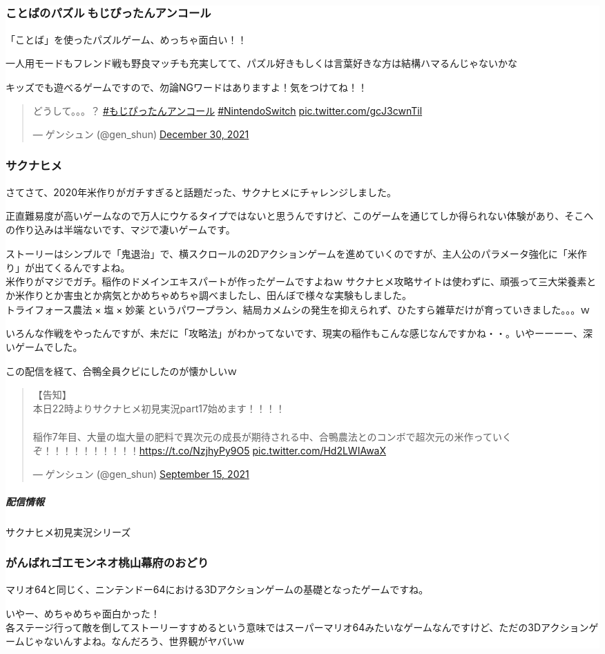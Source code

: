 <a id="#moji"></a>

### ことばのパズル もじぴったんアンコール

「ことば」を使ったパズルゲーム、めっちゃ面白い！！

一人用モードもフレンド戦も野良マッチも充実してて、パズル好きもしくは言葉好きな方は結構ハマるんじゃないかな<br/>

キッズでも遊べるゲームですので、勿論NGワードはありますよ！気をつけてね！！

<blockquote class="twitter-tweet"><p lang="ja" dir="ltr">どうして。。。？ <a href="https://twitter.com/hashtag/%E3%82%82%E3%81%98%E3%81%B4%E3%81%A3%E3%81%9F%E3%82%93%E3%82%A2%E3%83%B3%E3%82%B3%E3%83%BC%E3%83%AB?src=hash&amp;ref_src=twsrc%5Etfw">#もじぴったんアンコール</a> <a href="https://twitter.com/hashtag/NintendoSwitch?src=hash&amp;ref_src=twsrc%5Etfw">#NintendoSwitch</a> <a href="https://t.co/gcJ3cwnTil">pic.twitter.com/gcJ3cwnTil</a></p>&mdash; ゲンシュン (@gen_shun) <a href="https://twitter.com/gen_shun/status/1476504734462709760?ref_src=twsrc%5Etfw">December 30, 2021</a></blockquote> <script async src="https://platform.twitter.com/widgets.js" charset="utf-8"></script>

<a id="#sakuna"></a>

### サクナヒメ

さてさて、2020年米作りがガチすぎると話題だった、サクナヒメにチャレンジしました。

正直難易度が高いゲームなので万人にウケるタイプではないと思うんですけど、このゲームを通じてしか得られない体験があり、そこへの作り込みは半端ないです、マジで凄いゲームです。

ストーリーはシンプルで「鬼退治」で、横スクロールの2Dアクションゲームを進めていくのですが、主人公のパラメータ強化に「米作り」が出てくるんですよね。<br/>
米作りがマジでガチ。稲作のドメインエキスパートが作ったゲームですよねｗ サクナヒメ攻略サイトは使わずに、頑張って三大栄養素とか米作りとか害虫とか病気とかめちゃめちゃ調べましたし、田んぼで様々な実験もしました。<br/>
トライフォース農法 × 塩 × 妙薬 というパワープラン、結局カメムシの発生を抑えられず、ひたすら雑草だけが育っていきました。。。ｗ

いろんな作戦をやったんですが、未だに「攻略法」がわかってないです、現実の稲作もこんな感じなんですかね・・。いやーーーー、深いゲームでした。

この配信を経て、合鴨全員クビにしたのが懐かしいｗ

<blockquote class="twitter-tweet"><p lang="ja" dir="ltr">【告知】<br>本日22時よりサクナヒメ初見実況part17始めます！！！！<br><br>稲作7年目、大量の塩大量の肥料で異次元の成長が期待される中、合鴨農法とのコンボで超次元の米作っていくぞ！！！！！！！！！！<a href="https://t.co/NzjhyPy9O5">https://t.co/NzjhyPy9O5</a> <a href="https://t.co/Hd2LWIAwaX">pic.twitter.com/Hd2LWIAwaX</a></p>&mdash; ゲンシュン (@gen_shun) <a href="https://twitter.com/gen_shun/status/1438099263431479298?ref_src=twsrc%5Etfw">September 15, 2021</a></blockquote> <script async src="https://platform.twitter.com/widgets.js" charset="utf-8"></script>

##### 配信情報

サクナヒメ初見実況シリーズ

<iframe src="https://player.twitch.tv/?collection=EfTKdq3-qxYGTw&video=videoId&parent=genshun9.github.io" frameborder="0" allowfullscreen="true" scrolling="no" height="378" width="620"></iframe>


<a id="#goemon"></a>

### がんばれゴエモンネオ桃山幕府のおどり

マリオ64と同じく、ニンテンドー64における3Dアクションゲームの基礎となったゲームですね。

いやー、めちゃめちゃ面白かった！<br/>
各ステージ行って敵を倒してストーリーすすめるという意味ではスーパーマリオ64みたいなゲームなんですけど、ただの3Dアクションゲームじゃないんすよね。なんだろう、世界観がヤバいw
